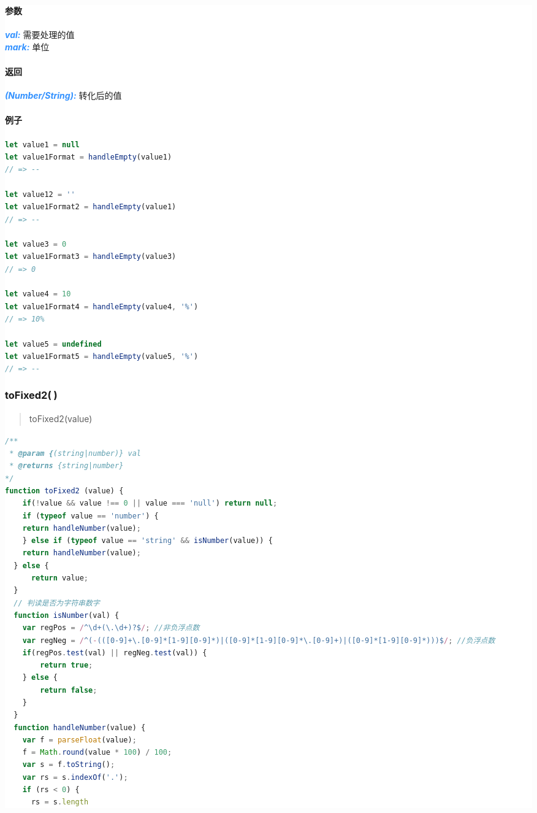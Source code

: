 #### 参数
<i style="color: #3492ff;font-weight: 700;">val:</i> 需要处理的值<br>
<i style="color: #3492ff;font-weight: 700;">mark:</i> 单位

#### 返回
<i style="color: #3492ff;font-weight: 700;">(Number/String):</i> 转化后的值

#### 例子
```js
let value1 = null
let value1Format = handleEmpty(value1)
// => --

let value12 = ''
let value1Format2 = handleEmpty(value1)
// => --

let value3 = 0
let value1Format3 = handleEmpty(value3)
// => 0

let value4 = 10
let value1Format4 = handleEmpty(value4, '%')
// => 10%

let value5 = undefined
let value1Format5 = handleEmpty(value5, '%')
// => --
```

### toFixed2( )
> toFixed2(value)
```js
/**
 * @param {(string|number)} val
 * @returns {string|number}
*/
function toFixed2 (value) {
	if(!value && value !== 0 || value === 'null') return null;
	if (typeof value == 'number') {
    return handleNumber(value);
	} else if (typeof value == 'string' && isNumber(value)) {
    return handleNumber(value);
  } else {
      return value;
  }
  // 判读是否为字符串数字
  function isNumber(val) {
    var regPos = /^\d+(\.\d+)?$/; //非负浮点数
    var regNeg = /^(-(([0-9]+\.[0-9]*[1-9][0-9]*)|([0-9]*[1-9][0-9]*\.[0-9]+)|([0-9]*[1-9][0-9]*)))$/; //负浮点数
    if(regPos.test(val) || regNeg.test(val)) {
        return true;
    } else {
        return false;
    }
  }
  function handleNumber(value) {
    var f = parseFloat(value);
    f = Math.round(value * 100) / 100;
    var s = f.toString();
    var rs = s.indexOf('.');
    if (rs < 0) {
      rs = s.length
```